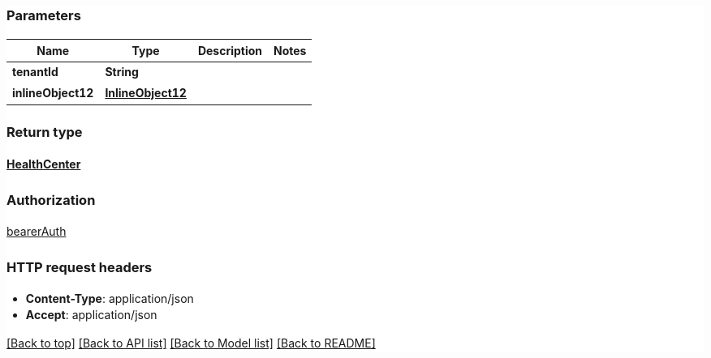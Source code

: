 ### Parameters

Name | Type | Description  | Notes
------------- | ------------- | ------------- | -------------
 **tenantId** | **String**|  | 
 **inlineObject12** | [**InlineObject12**](InlineObject12.md)|  | 

### Return type

[**HealthCenter**](HealthCenter.md)

### Authorization

[bearerAuth](../README.md#bearerAuth)

### HTTP request headers

 - **Content-Type**: application/json
 - **Accept**: application/json

[[Back to top]](#) [[Back to API list]](../README.md#documentation-for-api-endpoints) [[Back to Model list]](../README.md#documentation-for-models) [[Back to README]](../README.md)

